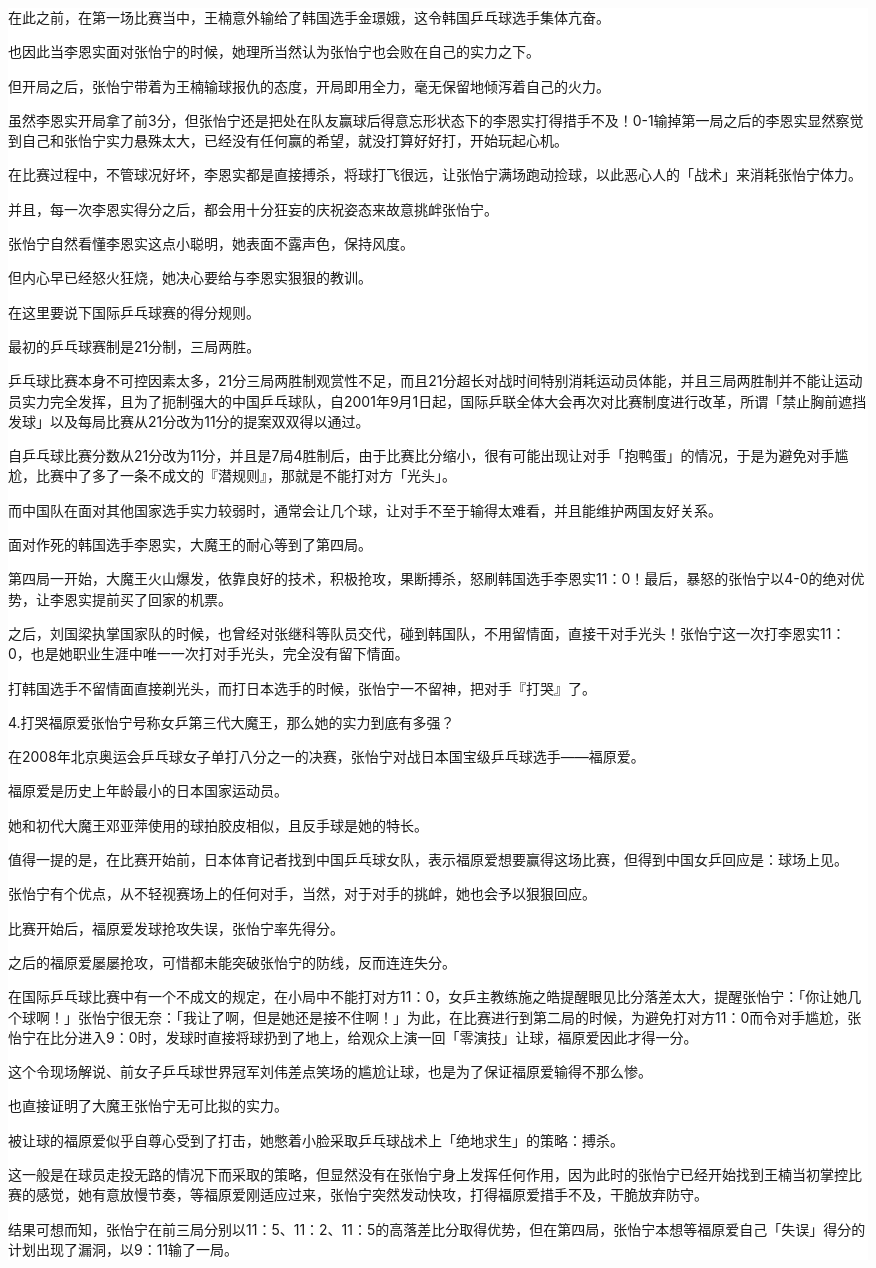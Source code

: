 在此之前，在第一场比赛当中，王楠意外输给了韩国选手金璟娥，这令韩国乒乓球选手集体亢奋。

也因此当李恩实面对张怡宁的时候，她理所当然认为张怡宁也会败在自己的实力之下。

但开局之后，张怡宁带着为王楠输球报仇的态度，开局即用全力，毫无保留地倾泻着自己的火力。

虽然李恩实开局拿了前3分，但张怡宁还是把处在队友赢球后得意忘形状态下的李恩实打得措手不及！0-1输掉第一局之后的李恩实显然察觉到自己和张怡宁实力悬殊太大，已经没有任何赢的希望，就没打算好好打，开始玩起心机。

在比赛过程中，不管球况好坏，李恩实都是直接搏杀，将球打飞很远，让张怡宁满场跑动捡球，以此恶心人的「战术」来消耗张怡宁体力。

并且，每一次李恩实得分之后，都会用十分狂妄的庆祝姿态来故意挑衅张怡宁。

张怡宁自然看懂李恩实这点小聪明，她表面不露声色，保持风度。

但内心早已经怒火狂烧，她决心要给与李恩实狠狠的教训。

在这里要说下国际乒乓球赛的得分规则。

最初的乒乓球赛制是21分制，三局两胜。

乒乓球比赛本身不可控因素太多，21分三局两胜制观赏性不足，而且21分超长对战时间特别消耗运动员体能，并且三局两胜制并不能让运动员实力完全发挥，且为了扼制强大的中国乒乓球队，自2001年9月1日起，国际乒联全体大会再次对比赛制度进行改革，所谓「禁止胸前遮挡发球」以及每局比赛从21分改为11分的提案双双得以通过。

自乒乓球比赛分数从21分改为11分，并且是7局4胜制后，由于比赛比分缩小，很有可能出现让对手「抱鸭蛋」的情况，于是为避免对手尴尬，比赛中了多了一条不成文的『潜规则』，那就是不能打对方「光头」。

而中国队在面对其他国家选手实力较弱时，通常会让几个球，让对手不至于输得太难看，并且能维护两国友好关系。

面对作死的韩国选手李恩实，大魔王的耐心等到了第四局。

第四局一开始，大魔王火山爆发，依靠良好的技术，积极抢攻，果断搏杀，怒刷韩国选手李恩实11：0！最后，暴怒的张怡宁以4-0的绝对优势，让李恩实提前买了回家的机票。

之后，刘国梁执掌国家队的时候，也曾经对张继科等队员交代，碰到韩国队，不用留情面，直接干对手光头！张怡宁这一次打李恩实11：0，也是她职业生涯中唯一一次打对手光头，完全没有留下情面。

打韩国选手不留情面直接剃光头，而打日本选手的时候，张怡宁一不留神，把对手『打哭』了。

4.打哭福原爱张怡宁号称女乒第三代大魔王，那么她的实力到底有多强？

在2008年北京奥运会乒乓球女子单打八分之一的决赛，张怡宁对战日本国宝级乒乓球选手——福原爱。

福原爱是历史上年龄最小的日本国家运动员。

她和初代大魔王邓亚萍使用的球拍胶皮相似，且反手球是她的特长。

值得一提的是，在比赛开始前，日本体育记者找到中国乒乓球女队，表示福原爱想要赢得这场比赛，但得到中国女乒回应是：球场上见。

张怡宁有个优点，从不轻视赛场上的任何对手，当然，对于对手的挑衅，她也会予以狠狠回应。

比赛开始后，福原爱发球抢攻失误，张怡宁率先得分。

之后的福原爱屡屡抢攻，可惜都未能突破张怡宁的防线，反而连连失分。

在国际乒乓球比赛中有一个不成文的规定，在小局中不能打对方11：0，女乒主教练施之皓提醒眼见比分落差太大，提醒张怡宁：「你让她几个球啊！」张怡宁很无奈：「我让了啊，但是她还是接不住啊！」为此，在比赛进行到第二局的时候，为避免打对方11：0而令对手尴尬，张怡宁在比分进入9：0时，发球时直接将球扔到了地上，给观众上演一回「零演技」让球，福原爱因此才得一分。

这个令现场解说、前女子乒乓球世界冠军刘伟差点笑场的尴尬让球，也是为了保证福原爱输得不那么惨。

也直接证明了大魔王张怡宁无可比拟的实力。

被让球的福原爱似乎自尊心受到了打击，她憋着小脸采取乒乓球战术上「绝地求生」的策略：搏杀。

这一般是在球员走投无路的情况下而采取的策略，但显然没有在张怡宁身上发挥任何作用，因为此时的张怡宁已经开始找到王楠当初掌控比赛的感觉，她有意放慢节奏，等福原爱刚适应过来，张怡宁突然发动快攻，打得福原爱措手不及，干脆放弃防守。

结果可想而知，张怡宁在前三局分别以11：5、11：2、11：5的高落差比分取得优势，但在第四局，张怡宁本想等福原爱自己「失误」得分的计划出现了漏洞，以9：11输了一局。
